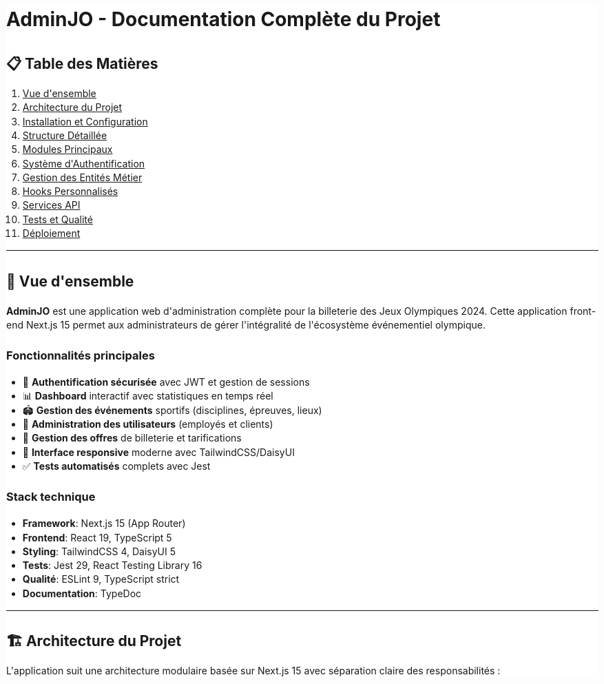 # AdminJO - Documentation Complète du Projet

## 📋 Table des Matières

1. [Vue d'ensemble](#vue-densemble)
2. [Architecture du Projet](#architecture-du-projet)
3. [Installation et Configuration](#installation-et-configuration)
4. [Structure Détaillée](#structure-détaillée)
5. [Modules Principaux](#modules-principaux)
6. [Système d'Authentification](#système-dauthentification)
7. [Gestion des Entités Métier](#gestion-des-entités-métier)
8. [Hooks Personnalisés](#hooks-personnalisés)
9. [Services API](#services-api)
10. [Tests et Qualité](#tests-et-qualité)
11. [Déploiement](#déploiement)

---

## 🎯 Vue d'ensemble

**AdminJO** est une application web d'administration complète pour la billeterie des Jeux Olympiques 2024. Cette application front-end Next.js 15 permet aux administrateurs de gérer l'intégralité de l'écosystème événementiel olympique.

### Fonctionnalités principales

- 🔐 **Authentification sécurisée** avec JWT et gestion de sessions
- 📊 **Dashboard** interactif avec statistiques en temps réel
- 🏟️ **Gestion des événements** sportifs (disciplines, épreuves, lieux)
- 👥 **Administration des utilisateurs** (employés et clients)
- 🎫 **Gestion des offres** de billeterie et tarifications
- 📱 **Interface responsive** moderne avec TailwindCSS/DaisyUI
- ✅ **Tests automatisés** complets avec Jest

### Stack technique

- **Framework**: Next.js 15 (App Router)
- **Frontend**: React 19, TypeScript 5
- **Styling**: TailwindCSS 4, DaisyUI 5
- **Tests**: Jest 29, React Testing Library 16
- **Qualité**: ESLint 9, TypeScript strict
- **Documentation**: TypeDoc

---

## 🏗️ Architecture du Projet

L'application suit une architecture modulaire basée sur Next.js 15 avec séparation claire des responsabilités :

